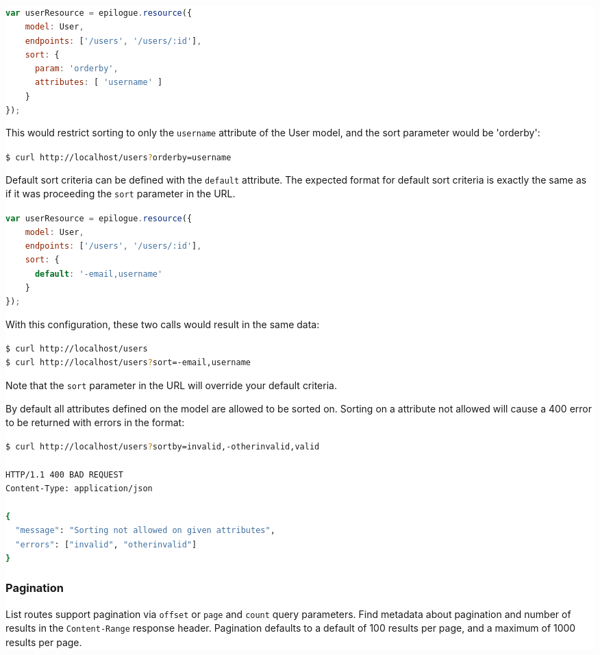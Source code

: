 ```javascript
var userResource = epilogue.resource({
    model: User,
    endpoints: ['/users', '/users/:id'],
    sort: {
      param: 'orderby',
      attributes: [ 'username' ]
    }
});
```

This would restrict sorting to only the ```username``` attribute of the User model, and the sort parameter would be 'orderby':

```bash
$ curl http://localhost/users?orderby=username
```

Default sort criteria can be defined with the `default` attribute. The expected format for default sort criteria is exactly the same as if it was proceeding the `sort` parameter in the URL.

```javascript
var userResource = epilogue.resource({
    model: User,
    endpoints: ['/users', '/users/:id'],
    sort: {
      default: '-email,username'
    }
});
```
With this configuration, these two calls would result in the same data:

```bash
$ curl http://localhost/users
$ curl http://localhost/users?sort=-email,username
```

Note that the `sort` parameter in the URL will override your default criteria.

By default all attributes defined on the model are allowed to be sorted on. Sorting on a attribute not allowed will cause a 400 error to be returned with errors in the format:

```bash
$ curl http://localhost/users?sortby=invalid,-otherinvalid,valid

HTTP/1.1 400 BAD REQUEST
Content-Type: application/json

{
  "message": "Sorting not allowed on given attributes",
  "errors": ["invalid", "otherinvalid"]
}
```

### Pagination

List routes support pagination via `offset` or `page` and `count` query parameters.  Find metadata about pagination and number of results in the `Content-Range` response header. Pagination defaults to a default of 100 results per page, and a maximum of 1000 results per page.
